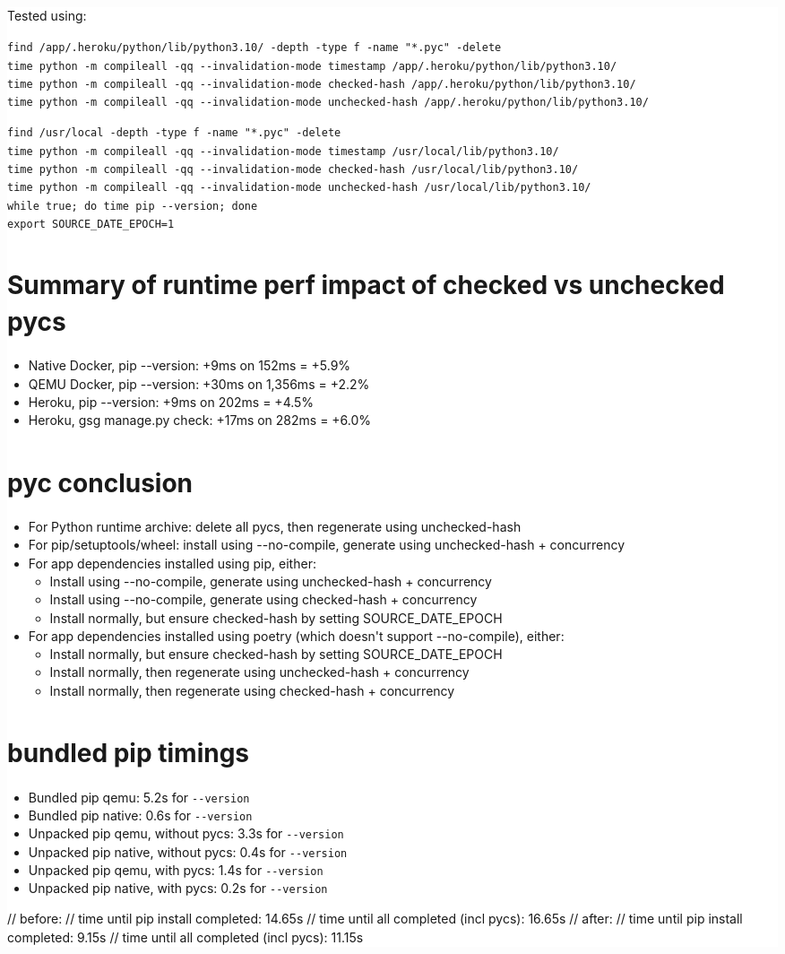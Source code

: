 Tested using:

```
find /app/.heroku/python/lib/python3.10/ -depth -type f -name "*.pyc" -delete
time python -m compileall -qq --invalidation-mode timestamp /app/.heroku/python/lib/python3.10/
time python -m compileall -qq --invalidation-mode checked-hash /app/.heroku/python/lib/python3.10/
time python -m compileall -qq --invalidation-mode unchecked-hash /app/.heroku/python/lib/python3.10/
```

```
find /usr/local -depth -type f -name "*.pyc" -delete
time python -m compileall -qq --invalidation-mode timestamp /usr/local/lib/python3.10/
time python -m compileall -qq --invalidation-mode checked-hash /usr/local/lib/python3.10/
time python -m compileall -qq --invalidation-mode unchecked-hash /usr/local/lib/python3.10/
while true; do time pip --version; done
export SOURCE_DATE_EPOCH=1
```

# Summary of runtime perf impact of checked vs unchecked pycs
- Native Docker, pip --version: +9ms on 152ms = +5.9%
- QEMU Docker, pip --version: +30ms on 1,356ms = +2.2%
- Heroku, pip --version: +9ms on 202ms = +4.5%
- Heroku, gsg manage.py check: +17ms on 282ms = +6.0%

# pyc conclusion
- For Python runtime archive: delete all pycs, then regenerate using unchecked-hash
- For pip/setuptools/wheel: install using --no-compile, generate using unchecked-hash + concurrency
- For app dependencies installed using pip, either:
  - Install using --no-compile, generate using unchecked-hash + concurrency
  - Install using --no-compile, generate using checked-hash + concurrency
  - Install normally, but ensure checked-hash by setting SOURCE_DATE_EPOCH
- For app dependencies installed using poetry (which doesn't support --no-compile), either:
  - Install normally, but ensure checked-hash by setting SOURCE_DATE_EPOCH
  - Install normally, then regenerate using unchecked-hash + concurrency
  - Install normally, then regenerate using checked-hash + concurrency

# bundled pip timings
- Bundled pip qemu: 5.2s for `--version`
- Bundled pip native: 0.6s for `--version`
- Unpacked pip qemu, without pycs: 3.3s for `--version`
- Unpacked pip native, without pycs: 0.4s for `--version`
- Unpacked pip qemu, with pycs: 1.4s for `--version`
- Unpacked pip native, with pycs: 0.2s for `--version`

// before:
// time until pip install completed: 14.65s
// time until all completed (incl pycs): 16.65s
// after:
// time until pip install completed: 9.15s
// time until all completed (incl pycs): 11.15s
